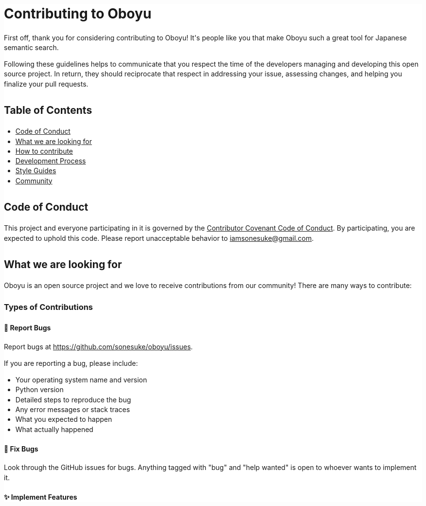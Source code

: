 # Contributing to Oboyu

First off, thank you for considering contributing to Oboyu! It's people like you that make Oboyu such a great tool for Japanese semantic search.

Following these guidelines helps to communicate that you respect the time of the developers managing and developing this open source project. In return, they should reciprocate that respect in addressing your issue, assessing changes, and helping you finalize your pull requests.

## Table of Contents

- [Code of Conduct](#code-of-conduct)
- [What we are looking for](#what-we-are-looking-for)
- [How to contribute](#how-to-contribute)
- [Development Process](#development-process)
- [Style Guides](#style-guides)
- [Community](#community)

## Code of Conduct

This project and everyone participating in it is governed by the [Contributor Covenant Code of Conduct](https://www.contributor-covenant.org/version/2/1/code_of_conduct/). By participating, you are expected to uphold this code. Please report unacceptable behavior to [iamsonesuke@gmail.com](mailto:iamsonesuke@gmail.com).

## What we are looking for

Oboyu is an open source project and we love to receive contributions from our community! There are many ways to contribute:

### Types of Contributions

#### 🐛 Report Bugs

Report bugs at https://github.com/sonesuke/oboyu/issues.

If you are reporting a bug, please include:

* Your operating system name and version
* Python version
* Detailed steps to reproduce the bug
* Any error messages or stack traces
* What you expected to happen
* What actually happened

#### 🔧 Fix Bugs

Look through the GitHub issues for bugs. Anything tagged with "bug" and "help wanted" is open to whoever wants to implement it.

#### ✨ Implement Features
